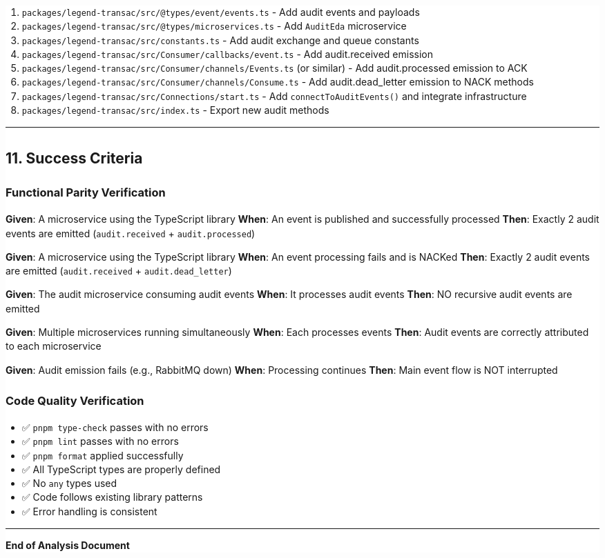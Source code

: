 1. `packages/legend-transac/src/@types/event/events.ts` - Add audit events and payloads
2. `packages/legend-transac/src/@types/microservices.ts` - Add `AuditEda` microservice
3. `packages/legend-transac/src/constants.ts` - Add audit exchange and queue constants
4. `packages/legend-transac/src/Consumer/callbacks/event.ts` - Add audit.received emission
5. `packages/legend-transac/src/Consumer/channels/Events.ts` (or similar) - Add audit.processed emission to ACK
6. `packages/legend-transac/src/Consumer/channels/Consume.ts` - Add audit.dead_letter emission to NACK methods
7. `packages/legend-transac/src/Connections/start.ts` - Add `connectToAuditEvents()` and integrate infrastructure
8. `packages/legend-transac/src/index.ts` - Export new audit methods

---

## 11. Success Criteria

### Functional Parity Verification

**Given**: A microservice using the TypeScript library
**When**: An event is published and successfully processed
**Then**: Exactly 2 audit events are emitted (`audit.received` + `audit.processed`)

**Given**: A microservice using the TypeScript library
**When**: An event processing fails and is NACKed
**Then**: Exactly 2 audit events are emitted (`audit.received` + `audit.dead_letter`)

**Given**: The audit microservice consuming audit events
**When**: It processes audit events
**Then**: NO recursive audit events are emitted

**Given**: Multiple microservices running simultaneously
**When**: Each processes events
**Then**: Audit events are correctly attributed to each microservice

**Given**: Audit emission fails (e.g., RabbitMQ down)
**When**: Processing continues
**Then**: Main event flow is NOT interrupted

### Code Quality Verification

- ✅ `pnpm type-check` passes with no errors
- ✅ `pnpm lint` passes with no errors
- ✅ `pnpm format` applied successfully
- ✅ All TypeScript types are properly defined
- ✅ No `any` types used
- ✅ Code follows existing library patterns
- ✅ Error handling is consistent

---

**End of Analysis Document**
